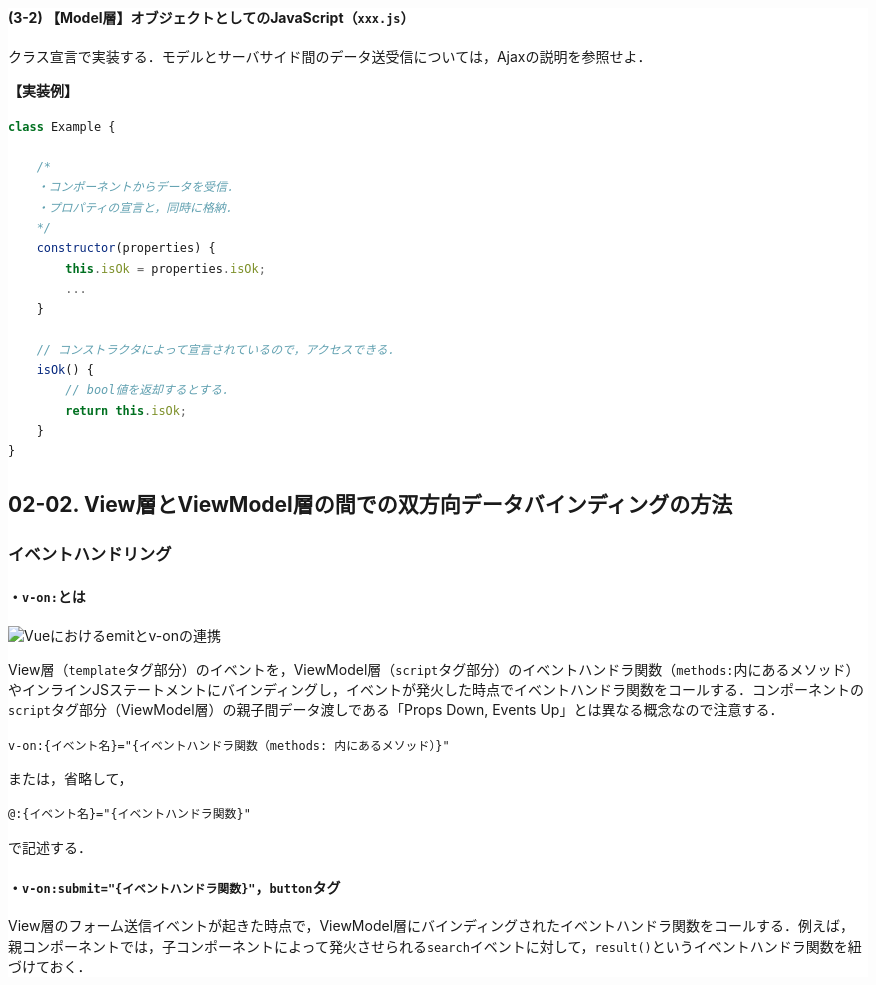 #### (3-2) 【Model層】オブジェクトとしてのJavaScript（```xxx.js```）

クラス宣言で実装する．モデルとサーバサイド間のデータ送受信については，Ajaxの説明を参照せよ．

**【実装例】**

```javascript
class Example {
    
    /*
    ・コンポーネントからデータを受信．
    ・プロパティの宣言と，同時に格納．
    */
    constructor(properties) {
        this.isOk = properties.isOk;
        ...
    }
    
    // コンストラクタによって宣言されているので，アクセスできる．
    isOk() {
        // bool値を返却するとする．
        return this.isOk;
    }
}
```



## 02-02. View層とViewModel層の間での双方向データバインディングの方法

### イベントハンドリング

#### ・```v-on:```とは

![Vueにおけるemitとv-onの連携](https://raw.githubusercontent.com/Hiroki-IT/tech-notebook/master/images/Vueにおけるemitとv-onの連携.png)

View層（```template```タグ部分）のイベントを，ViewModel層（```script```タグ部分）のイベントハンドラ関数（```methods:```内にあるメソッド）やインラインJSステートメントにバインディングし，イベントが発火した時点でイベントハンドラ関数をコールする．コンポーネントの```script```タグ部分（ViewModel層）の親子間データ渡しである「Props Down, Events Up」とは異なる概念なので注意する．

```vue
v-on:{イベント名}="{イベントハンドラ関数（methods: 内にあるメソッド）}"
```

または，省略して，

```vue
@:{イベント名}="{イベントハンドラ関数}"
```

で記述する．

#### ・```v-on:submit="{イベントハンドラ関数}"```，```button```タグ

View層のフォーム送信イベントが起きた時点で，ViewModel層にバインディングされたイベントハンドラ関数をコールする．例えば，親コンポーネントでは，子コンポーネントによって発火させられる```search```イベントに対して，```result()```というイベントハンドラ関数を紐づけておく．
